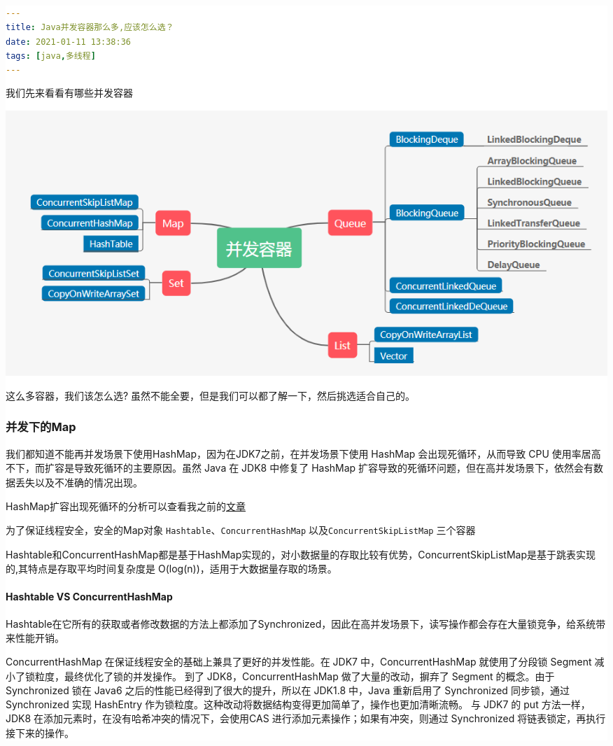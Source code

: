 ```yaml
---
title: Java并发容器那么多,应该怎么选？
date: 2021-01-11 13:38:36
tags: [java,多线程]
---
```


我们先来看看有哪些并发容器

![并发容器](/images/java/concurrent-container.png)

这么多容器，我们该怎么选? 虽然不能全要，但是我们可以都了解一下，然后挑选适合自己的。


### 并发下的Map

我们都知道不能再并发场景下使用HashMap，因为在JDK7之前，在并发场景下使用 HashMap 会出现死循环，从而导致 CPU 使用率居高不下，而扩容是导致死循环的主要原因。虽然 Java 在 JDK8 中修复了 HashMap 扩容导致的死循环问题，但在高并发场景下，依然会有数据丢失以及不准确的情况出现。

HashMap扩容出现死循环的分析可以查看我之前的[文章](https://juejin.cn/post/6844903908465180685)

为了保证线程安全，安全的Map对象 `Hashtable`、`ConcurrentHashMap` 以及`ConcurrentSkipListMap` 三个容器

Hashtable和ConcurrentHashMap都是基于HashMap实现的，对小数据量的存取比较有优势，ConcurrentSkipListMap是基于跳表实现的,其特点是存取平均时间复杂度是 O(log(n))，适用于大数据量存取的场景。

#### Hashtable VS ConcurrentHashMap
Hashtable在它所有的获取或者修改数据的方法上都添加了Synchronized，因此在高并发场景下，读写操作都会存在大量锁竞争，给系统带来性能开销。

ConcurrentHashMap 在保证线程安全的基础上兼具了更好的并发性能。在 JDK7 中，ConcurrentHashMap 就使用了分段锁 Segment 减小了锁粒度，最终优化了锁的并发操作。
到了 JDK8，ConcurrentHashMap 做了大量的改动，摒弃了 Segment 的概念。由于Synchronized 锁在 Java6 之后的性能已经得到了很大的提升，所以在 JDK1.8 中，Java
重新启用了 Synchronized 同步锁，通过 Synchronized 实现 HashEntry 作为锁粒度。这种改动将数据结构变得更加简单了，操作也更加清晰流畅。
与 JDK7 的 put 方法一样，JDK8 在添加元素时，在没有哈希冲突的情况下，会使用CAS 进行添加元素操作；如果有冲突，则通过 Synchronized 将链表锁定，再执行接下来的操作。
